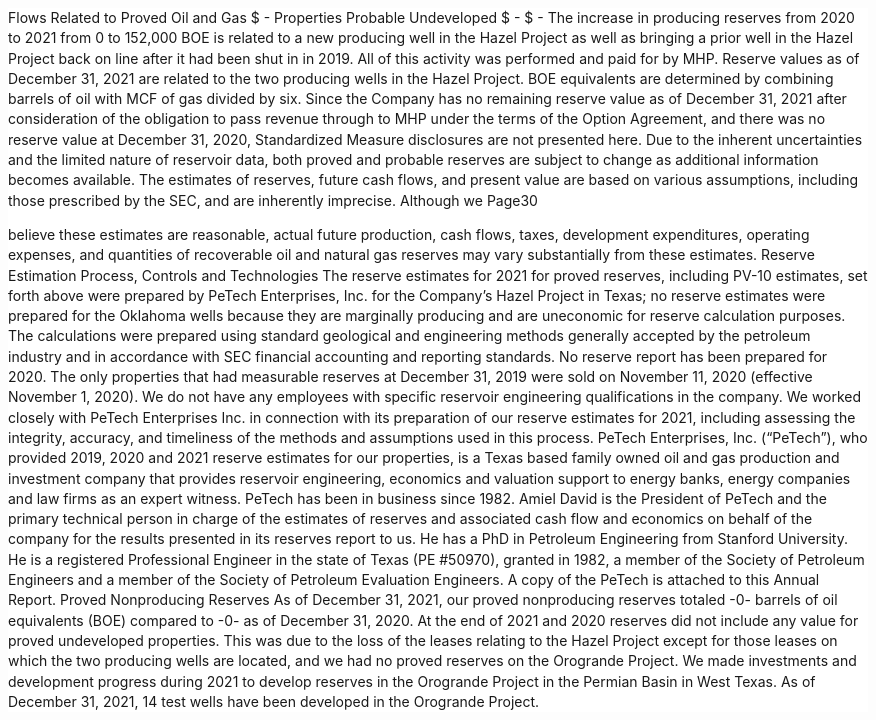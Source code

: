 Flows Related to Proved Oil and Gas $ -
Properties
Probable Undeveloped $ - $ -
The increase in producing reserves from 2020 to 2021 from 0 to 152,000 BOE is related to a new producing well in the Hazel Project as well as
bringing a prior well in the Hazel Project back on line after it had been shut in in 2019. All of this activity was performed and paid for by MHP.
Reserve values as of December 31, 2021 are related to the two producing wells in the Hazel Project.
BOE equivalents are determined by combining barrels of oil with MCF of gas divided by six.
Since the Company has no remaining reserve value as of December 31, 2021 after consideration of the obligation to pass revenue through to MHP
under the terms of the Option Agreement, and there was no reserve value at December 31, 2020, Standardized Measure disclosures are not
presented here.
Due to the inherent uncertainties and the limited nature of reservoir data, both proved and probable reserves are subject to change as additional
information becomes available. The estimates of reserves, future cash flows, and present value are based on various assumptions, including those
prescribed by the SEC, and are inherently imprecise. Although we
Page30

believe these estimates are reasonable, actual future production, cash flows, taxes, development expenditures, operating expenses, and quantities
of recoverable oil and natural gas reserves may vary substantially from these estimates.
Reserve Estimation Process, Controls and Technologies
The reserve estimates for 2021 for proved reserves, including PV-10 estimates, set forth above were prepared by PeTech Enterprises, Inc. for the
Company’s Hazel Project in Texas; no reserve estimates were prepared for the Oklahoma wells because they are marginally producing and are
uneconomic for reserve calculation purposes. The calculations were prepared using standard geological and engineering methods generally
accepted by the petroleum industry and in accordance with SEC financial accounting and reporting standards.
No reserve report has been prepared for 2020. The only properties that had measurable reserves at December 31, 2019 were sold on November 11,
2020 (effective November 1, 2020).
We do not have any employees with specific reservoir engineering qualifications in the company. We worked closely with PeTech Enterprises Inc. in
connection with its preparation of our reserve estimates for 2021, including assessing the integrity, accuracy, and timeliness of the methods and
assumptions used in this process.
PeTech Enterprises, Inc. (“PeTech”), who provided 2019, 2020 and 2021 reserve estimates for our properties, is a Texas based family owned oil and
gas production and investment company that provides reservoir engineering, economics and valuation support to energy banks, energy companies
and law firms as an expert witness. PeTech has been in business since 1982. Amiel David is the President of PeTech and the primary technical
person in charge of the estimates of reserves and associated cash flow and economics on behalf of the company for the results presented in its
reserves report to us. He has a PhD in Petroleum Engineering from Stanford University. He is a registered Professional Engineer in the state of
Texas (PE #50970), granted in 1982, a member of the Society of Petroleum Engineers and a member of the Society of Petroleum Evaluation
Engineers. A copy of the PeTech is attached to this Annual Report.
Proved Nonproducing Reserves
As of December 31, 2021, our proved nonproducing reserves totaled -0- barrels of oil equivalents (BOE) compared to -0- as of December 31, 2020.
At the end of 2021 and 2020 reserves did not include any value for proved undeveloped properties. This was due to the loss of the leases relating to
the Hazel Project except for those leases on which the two producing wells are located, and we had no proved reserves on the Orogrande Project.
We made investments and development progress during 2021 to develop reserves in the Orogrande Project in the Permian Basin in West Texas. As
of December 31, 2021, 14 test wells have been developed in the Orogrande Project.